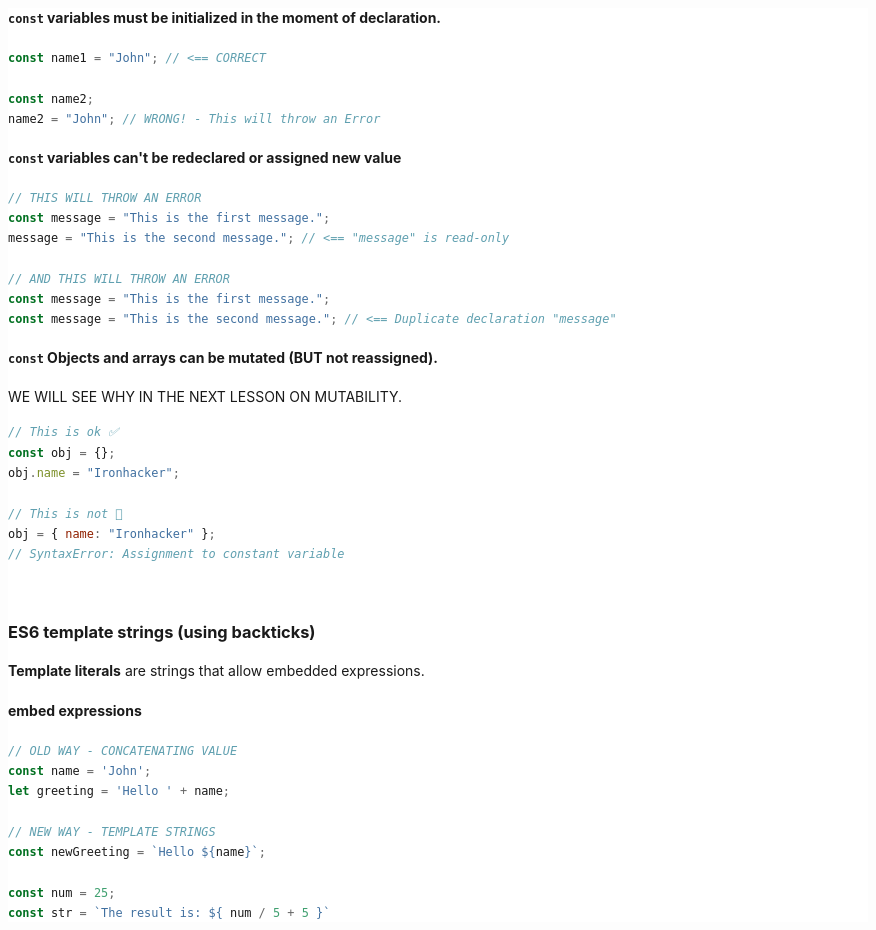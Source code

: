 
  
#### `const` variables must be initialized in the moment of declaration.
  
  ```js
  const name1 = "John"; // <== CORRECT
  
  const name2;
  name2 = "John"; // WRONG! - This will throw an Error
```
  

  

  
#### `const` variables can't be redeclared or assigned new value
  
  ```js
  // THIS WILL THROW AN ERROR
  const message = "This is the first message.";
  message = "This is the second message."; // <== "message" is read-only
  
  // AND THIS WILL THROW AN ERROR
  const message = "This is the first message.";
  const message = "This is the second message."; // <== Duplicate declaration "message" 
```
  

  
#### `const` Objects and arrays can be mutated (BUT not reassigned). 
  
WE WILL SEE WHY IN THE NEXT LESSON ON MUTABILITY.
  
  ```js
  // This is ok ✅
  const obj = {};
  obj.name = "Ironhacker";
  
  // This is not 🚨
  obj = { name: "Ironhacker" };
  // SyntaxError: Assignment to constant variable
```
  
  

​    



### ES6 template strings (using backticks)

**Template literals** are strings that allow embedded expressions.



#### embed expressions

```js
// OLD WAY - CONCATENATING VALUE
const name = 'John';
let greeting = 'Hello ' + name;

// NEW WAY - TEMPLATE STRINGS
const newGreeting = `Hello ${name}`;

const num = 25;
const str = `The result is: ${ num / 5 + 5 }`
```
